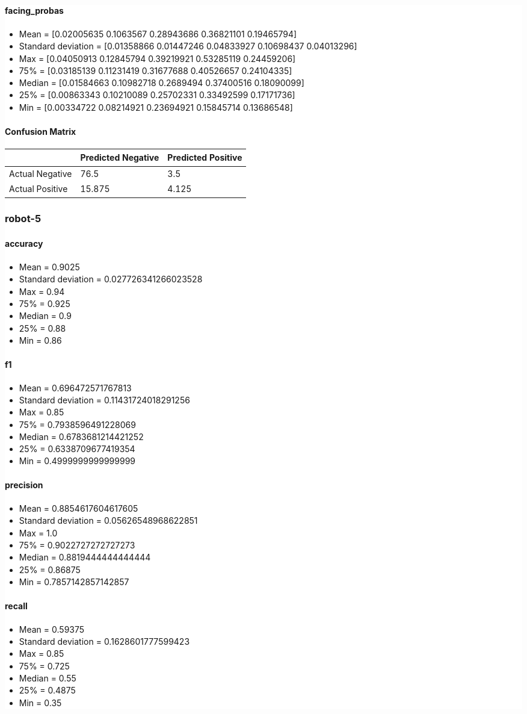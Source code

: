 #### facing_probas
- Mean = [0.02005635 0.1063567  0.28943686 0.36821101 0.19465794]
- Standard deviation = [0.01358866 0.01447246 0.04833927 0.10698437 0.04013296]
- Max = [0.04050913 0.12845794 0.39219921 0.53285119 0.24459206]
- 75% = [0.03185139 0.11231419 0.31677688 0.40526657 0.24104335]
- Median = [0.01584663 0.10982718 0.2689494  0.37400516 0.18090099]
- 25% = [0.00863343 0.10210089 0.25702331 0.33492599 0.17171736]
- Min = [0.00334722 0.08214921 0.23694921 0.15845714 0.13686548]

#### Confusion Matrix
|  | Predicted Negative | Predicted Positive |
| --- | --- | --- |
| Actual Negative | 76.5 | 3.5 |
| Actual Positive | 15.875 | 4.125 |

### robot-5
#### accuracy
- Mean = 0.9025
- Standard deviation = 0.027726341266023528
- Max = 0.94
- 75% = 0.925
- Median = 0.9
- 25% = 0.88
- Min = 0.86

#### f1
- Mean = 0.696472571767813
- Standard deviation = 0.11431724018291256
- Max = 0.85
- 75% = 0.7938596491228069
- Median = 0.6783681214421252
- 25% = 0.6338709677419354
- Min = 0.4999999999999999

#### precision
- Mean = 0.8854617604617605
- Standard deviation = 0.05626548968622851
- Max = 1.0
- 75% = 0.9022727272727273
- Median = 0.8819444444444444
- 25% = 0.86875
- Min = 0.7857142857142857

#### recall
- Mean = 0.59375
- Standard deviation = 0.1628601777599423
- Max = 0.85
- 75% = 0.725
- Median = 0.55
- 25% = 0.4875
- Min = 0.35
